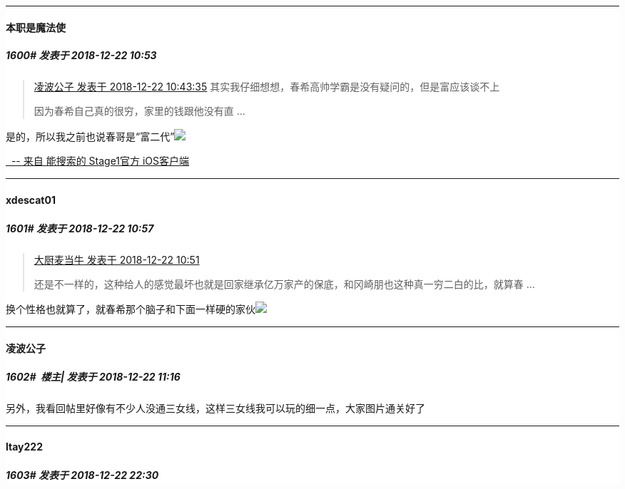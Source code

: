 




-----

####  本职是魔法使  
##### 1600#       发表于 2018-12-22 10:53



<blockquote><a href="httphttps://bbs.saraba1st.com/2b/forum.php?mod=redirect&amp;goto=findpost&amp;pid=42027422&amp;ptid=1792961" target="_blank">凌波公子 发表于 2018-12-22 10:43:35</a>
其实我仔细想想，春希高帅学霸是没有疑问的，但是富应该谈不上

因为春希自己真的很穷，家里的钱跟他没有直 ...</blockquote>是的，所以我之前也说春哥是“富二代”<img src="https://static.saraba1st.com/image/smiley/face2017/015.png" referrerpolicy="no-referrer">

[  -- 来自 能搜索的 Stage1官方 iOS客户端](https://itunes.apple.com/fi/app/saraba1st/id1221237470?mt=8)







-----

####  xdescat01  
##### 1601#       发表于 2018-12-22 10:57



<blockquote><a href="httphttps://bbs.saraba1st.com/2b/forum.php?mod=redirect&amp;goto=findpost&amp;pid=42027498&amp;ptid=1792961" target="_blank">大厨麦当牛 发表于 2018-12-22 10:51</a>

还是不一样的，这种给人的感觉最坏也就是回家继承亿万家产的保底，和冈崎朋也这种真一穷二白的比，就算春 ...</blockquote>
换个性格也就算了，就春希那个脑子和下面一样硬的家伙<img src="https://static.saraba1st.com/image/smiley/face2017/009.gif" referrerpolicy="no-referrer">







-----

####  凌波公子  
##### 1602#         楼主| 发表于 2018-12-22 11:16




另外，我看回帖里好像有不少人没通三女线，这样三女线我可以玩的细一点，大家图片通关好了







-----

####  ltay222  
##### 1603#       发表于 2018-12-22 22:30

